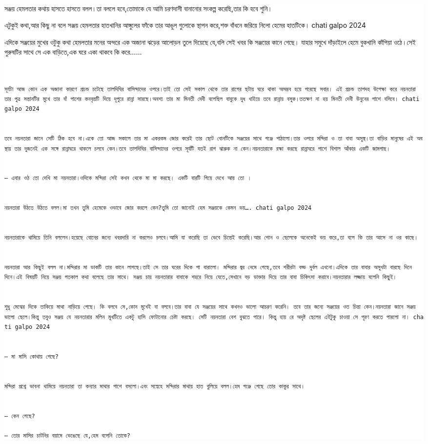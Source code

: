 










সঞ্জয় হেমলতার কথায় হাসতে হাসতে বলল।তা বললে হবে,তোমাকে যে আমি চরণদাসী বানানোর সংকল্প করেছি,তার কি হবে শুনি।

এটুকুই কথা,আর কিছু না বলে সঞ্জয় হেমলতার হাতখানির আঙ্গুলের ফাঁকে তার আঙুল গুলোকে স্থাপন করে,শক্ত বাঁধনে জরিয়ে নিলো হেমের হাতটিকে। chati galpo 2024


এদিকে সঞ্জয়ের মুখের ওটুকু কথা হেমলতার মনের অন্দরে এক অজানা ঝড়ের আলোড়ন তুলে দিয়েছে যে,বলি সেই খবর কি সঞ্জয়ের কানে গেছে। যাহার সমুখে দাঁড়াইলে হেমে বুকখানি কাঁপিয়া ওঠে।সেই পুরুষটির সাথে সে এক বাড়িতে,এক ঘরে একা থাকবে কি করে……

~~~~~~~~~~~~~~~~~~~


সূর্যটা আজ কোন এক অজানা কারণে প্রচন্ড চটেছে তালদিঘির বাসিন্দাদের ওপরে।তাই তো সেই সকাল থেকে তার রাগের ছটায় ঘরে থাকা অসম্ভব হয়ে পরেছে সবার। এই প্রচন্ড তাপদহ উপেক্ষা করে নয়নতারা তার পুত্র সন্তানটির মুখে তার বাঁ পাশের স্তনবৃন্তটি দিয়ে দূপুরে রান্না সারছে।অবশ্য তার মা মিনতী দেবী বলেছিল বাবুকে দুধ খাইয়ে তবে রান্নায় বসুক।ততক্ষণ না হয় মিনতী দেবী উনুনের পাশে বসিবে। chati galpo 2024


তবে নয়নতারা জানে সেটি ঠিক হবে না।একে তো আজ সকালে তার মা একরকম জোর করেই তার ছোট বোনটিকে সঞ্জয়ের সাথে গঞ্জে পাঠালো।তার ওপরে মন্দিরা ও তা বাবা অসুস্থ।তা বাড়ির মানুষের এই অবস্থায় তার দুজনেই এক সঙ্গে রান্নাঘরে থাকলে চলবে কেন।তবে তালদিঘির বাসিন্দাদের ওপরে সূর্যটি যতই রাগ ঝারুক না কেন।নয়নতারাকে রক্ষা করছে রান্নাঘরে পাশে বিশাল আঁকার একটি জামগাছ।


– এবার ওঠ তো দেখি মা নয়নতারা।ওদিকে মন্দিরা সেই কখন থেকে মা মা করছে। একটি বারটি গিয়ে দেখে আয় তো ।


নয়নতারা উঠতে উঠতে বলল।মা তখন তুমি হেমেকে ওভাবে জোর করলে কেন?তুমি তো জানোই হেম সঞ্জয়কে কেমন ভয়…. chati galpo 2024


নয়নতারাকে থামিয়ে তিনি বললেন।হয়েছে বোনের জন্যে খবরদারি না করলেও চলবে।আমি যা করেছি তা ভেবে চিন্তেই করেছি।আর শোন ও ছেলেকে অনেকেই ভয় করে,তা বলে কি তার আসে না ওর কাছে।


নয়নতারা আর কিছুই বলল না।মন্দিরার মা ডাকটি তার কানে লাগছে।তাই সে তার ঘরের দিকে পা বারালো। মন্দিরার জ্বর নেমে গেছে,তবে শরীরটা বড্ড দুর্বল এখনো।এদিকে তার বাবার অসুখটা বারছে দিনে দিনে।এই বিষয়টি নিয়ে সঞ্জয় গতকাল কথা বলেছে তার সাথে। সঞ্জয় চায় নয়নতারার বাবাকে শহরে নিয়ে যেতে,সেখানে বড় ডাক্তার দিয়ে তার বাবা চিকিৎসা করাবে।নয়নতারার লজ্জায় বলেনি কিছুই।


শুধু মেঝের দিকে তাকিয়ে মাথা নাড়িয়ে গেছে। কি বলবে সে,কোন মুখেই বা বলবে।তার বাবা যে সঞ্জয়ের সাথে কখনও ভালো আচরণ করেনি। তবে তার জন্যে সঞ্জয়ের ওত চিন্তা কেন।নয়নতারা জানে সঞ্জয় ভালো ছেলে।কিন্তু তবুও সঞ্জয় যে নয়নতারার মলিন মুখটিতে একটু হাসি ফোটানোর চেষ্টা করছে। সেটি নয়নতারা বেশ বুঝতে পারে। কিন্তু হায় রে অদৃষ্ট ছেলের এইটুকু চাওয়া সে পূরণ করতে পারলো না। chati galpo 2024


– মা মাসি কোথায় গেছে?


মন্দিরা প্রশ্নে ভাবনা থামিয়ে নয়নতারা তা কন্যার মাথার পাশে বসলো।এবং সস্নেহে মন্দিরার মাথায় হাত বুলিয়ে বলল।হেম গঞ্জে গেছে তোর কাকুর সাথে।


– কেন গেছে?

– তোর মাসির চাটনির বয়ামে ভেঙেছে যে,হেম বলেনি তোকে?
~~~~~~~~~~~~~~~~~~~